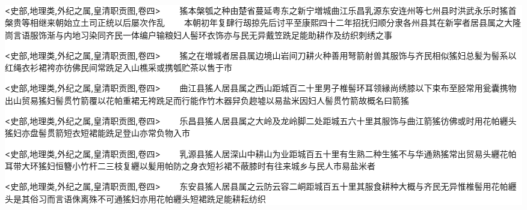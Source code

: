 










<史部,地理类,外纪之属,皇清职贡图,卷四>
　　猺本槃瓠之种由楚省蔓延粤东之新宁増城曲江乐昌乳源东安连州等七州县时洪武永乐时猺首槃贵等相继来朝始立土司正统以后屡次作乱
　　本朝初年复肆行刼掠先后讨平至康熙四十二年招抚归顺分隶各州县其在新寜者居县属之大隆峝言语服饰渐与内地习染同齐民一体编户输粮妇人髻环衣饰亦与民无异戴笠跣足能助耕作及纺织刺绣之事







<史部,地理类,外纪之属,皇清职贡图,卷四>
　　猺之在増城者居县属边境山岩间刀耕火种善用弩箭射兽其服饰与齐民相似猺妇总髪为髻系以红绳衣衫裙袴亦彷佛民间常跣足入山樵采或携瓠贮茶以售于市












<史部,地理类,外纪之属,皇清职贡图,卷四>
　　曲江县猺人居县属之西山距城百二十里男子椎髻环耳领縁尚绣膝以下束布至胫常用瓮囊携物出山贸易猺妇髻贯竹箭覆以花帕重裙无袴跣足而行能作竹木器舁负趂墟以易盐米因妇人髻贯竹箭故概名曰箭猺











<史部,地理类,外纪之属,皇清职贡图,卷四>
　　乐昌县猺人居县属之大岭及龙岭脚二处距城五六十里其服饰与曲江箭猺彷佛或时用花帕纒头猺妇亦盘髻贯箭短衣短裙能跣足登山亦常负物入市












<史部,地理类,外纪之属,皇清职贡图,卷四>
　　乳源县猺人居深山中耕山为业距城百五十里有生熟二种生猺不与华通熟猺常出贸易头纒花帕耳带大环猺妇恒簪小竹杆二三枝复纒以髪用帕防之身衣短衫裙不蔽膝时有往来城乡与民人市易盐米者











<史部,地理类,外纪之属,皇清职贡图,卷四>
　　东安县猺人居县属之云防云容二峒距城百五十里其服食耕种大概与齐民无异惟椎髻用花帕纒头是其俗习而言语侏离殊不可通猺妇亦用花帕纒头短裙跣足能耕耘纺织




